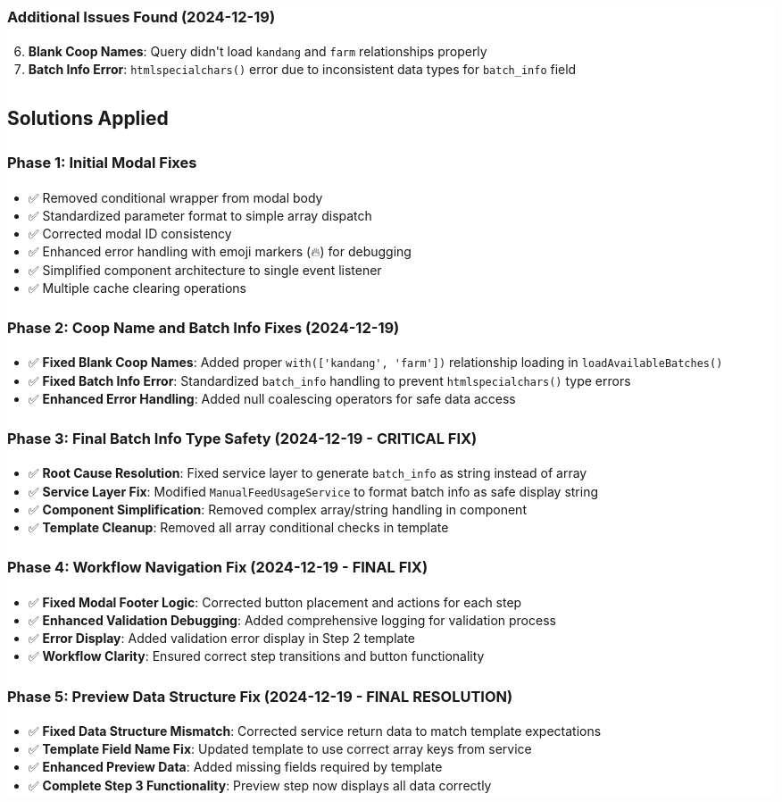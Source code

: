 ### Additional Issues Found (2024-12-19)

6. **Blank Coop Names**: Query didn't load `kandang` and `farm` relationships properly
7. **Batch Info Error**: `htmlspecialchars()` error due to inconsistent data types for `batch_info` field

## Solutions Applied

### Phase 1: Initial Modal Fixes

-   ✅ Removed conditional wrapper from modal body
-   ✅ Standardized parameter format to simple array dispatch
-   ✅ Corrected modal ID consistency
-   ✅ Enhanced error handling with emoji markers (🔥) for debugging
-   ✅ Simplified component architecture to single event listener
-   ✅ Multiple cache clearing operations

### Phase 2: Coop Name and Batch Info Fixes (2024-12-19)

-   ✅ **Fixed Blank Coop Names**: Added proper `with(['kandang', 'farm'])` relationship loading in `loadAvailableBatches()`
-   ✅ **Fixed Batch Info Error**: Standardized `batch_info` handling to prevent `htmlspecialchars()` type errors
-   ✅ **Enhanced Error Handling**: Added null coalescing operators for safe data access

### Phase 3: Final Batch Info Type Safety (2024-12-19 - CRITICAL FIX)

-   ✅ **Root Cause Resolution**: Fixed service layer to generate `batch_info` as string instead of array
-   ✅ **Service Layer Fix**: Modified `ManualFeedUsageService` to format batch info as safe display string
-   ✅ **Component Simplification**: Removed complex array/string handling in component
-   ✅ **Template Cleanup**: Removed all array conditional checks in template

### Phase 4: Workflow Navigation Fix (2024-12-19 - FINAL FIX)

-   ✅ **Fixed Modal Footer Logic**: Corrected button placement and actions for each step
-   ✅ **Enhanced Validation Debugging**: Added comprehensive logging for validation process
-   ✅ **Error Display**: Added validation error display in Step 2 template
-   ✅ **Workflow Clarity**: Ensured correct step transitions and button functionality

### Phase 5: Preview Data Structure Fix (2024-12-19 - FINAL RESOLUTION)

-   ✅ **Fixed Data Structure Mismatch**: Corrected service return data to match template expectations
-   ✅ **Template Field Name Fix**: Updated template to use correct array keys from service
-   ✅ **Enhanced Preview Data**: Added missing fields required by template
-   ✅ **Complete Step 3 Functionality**: Preview step now displays all data correctly
